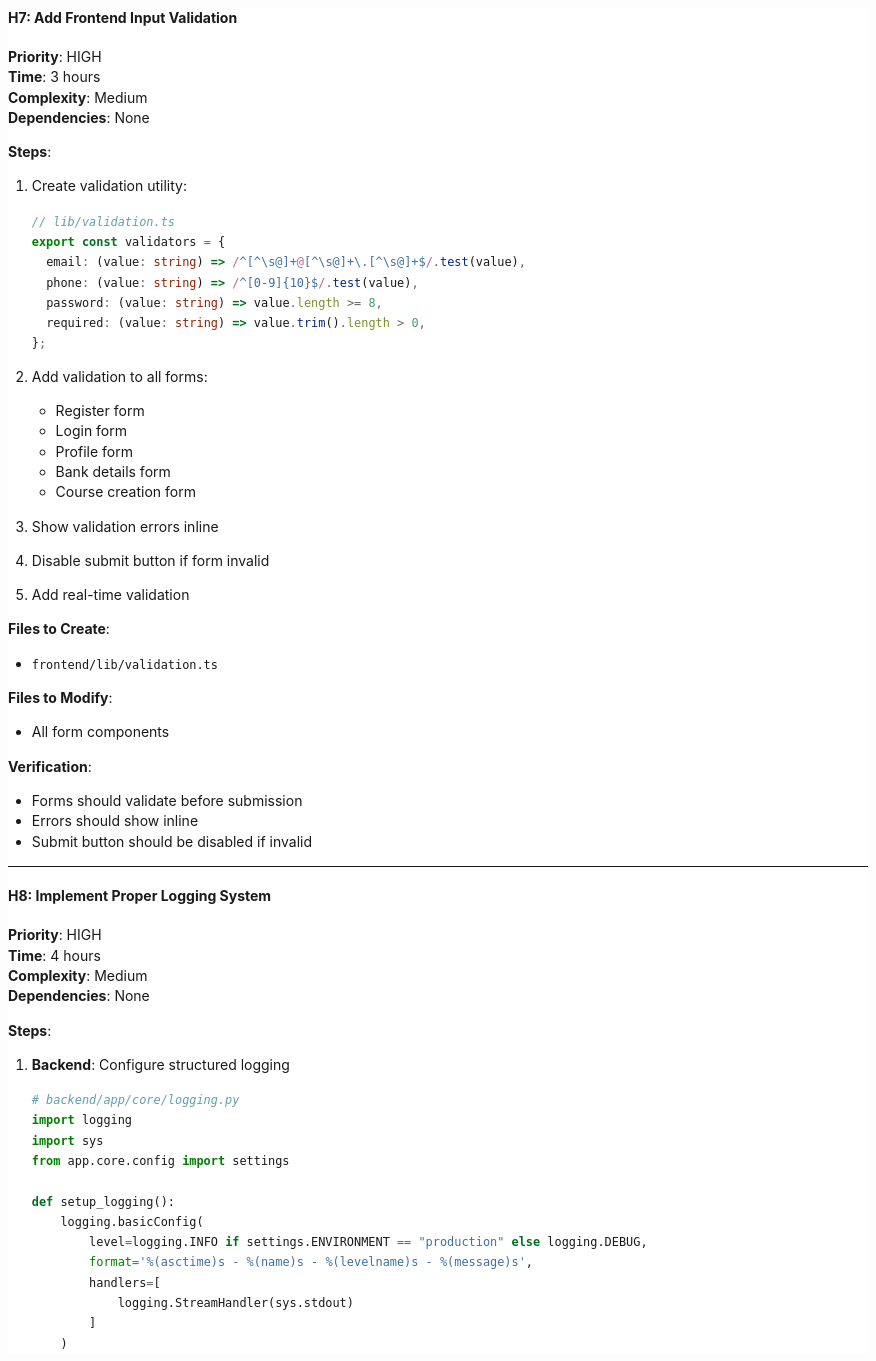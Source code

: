 
#### H7: Add Frontend Input Validation
**Priority**: HIGH  
**Time**: 3 hours  
**Complexity**: Medium  
**Dependencies**: None

**Steps**:
1. Create validation utility:
   ```typescript
   // lib/validation.ts
   export const validators = {
     email: (value: string) => /^[^\s@]+@[^\s@]+\.[^\s@]+$/.test(value),
     phone: (value: string) => /^[0-9]{10}$/.test(value),
     password: (value: string) => value.length >= 8,
     required: (value: string) => value.trim().length > 0,
   };
   ```

2. Add validation to all forms:
   - Register form
   - Login form
   - Profile form
   - Bank details form
   - Course creation form

3. Show validation errors inline
4. Disable submit button if form invalid
5. Add real-time validation

**Files to Create**:
- `frontend/lib/validation.ts`

**Files to Modify**:
- All form components

**Verification**:
- Forms should validate before submission
- Errors should show inline
- Submit button should be disabled if invalid

---

#### H8: Implement Proper Logging System
**Priority**: HIGH  
**Time**: 4 hours  
**Complexity**: Medium  
**Dependencies**: None

**Steps**:
1. **Backend**: Configure structured logging
   ```python
   # backend/app/core/logging.py
   import logging
   import sys
   from app.core.config import settings
   
   def setup_logging():
       logging.basicConfig(
           level=logging.INFO if settings.ENVIRONMENT == "production" else logging.DEBUG,
           format='%(asctime)s - %(name)s - %(levelname)s - %(message)s',
           handlers=[
               logging.StreamHandler(sys.stdout)
           ]
       )
   ```
